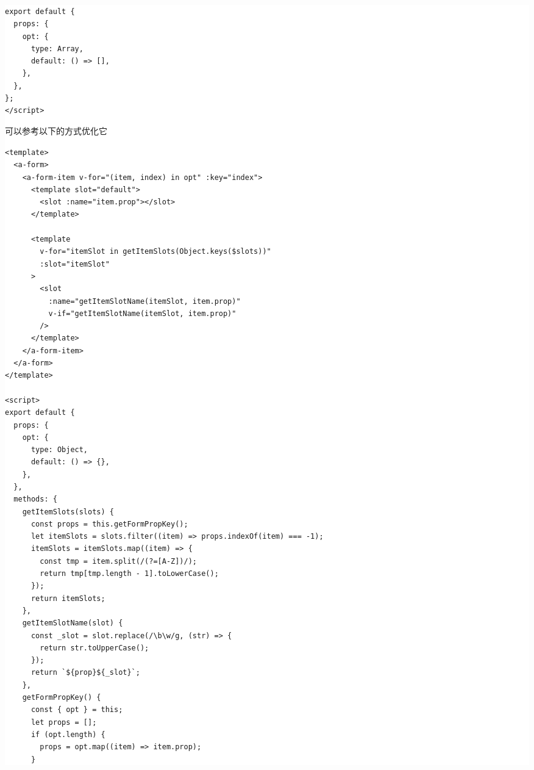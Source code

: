 ```vue
export default {
  props: {
    opt: {
      type: Array,
      default: () => [],
    },
  },
};
</script>
```

可以参考以下的方式优化它

```vue
<template>
  <a-form>
    <a-form-item v-for="(item, index) in opt" :key="index">
      <template slot="default">
        <slot :name="item.prop"></slot>
      </template>

      <template
        v-for="itemSlot in getItemSlots(Object.keys($slots))"
        :slot="itemSlot"
      >
        <slot
          :name="getItemSlotName(itemSlot, item.prop)"
          v-if="getItemSlotName(itemSlot, item.prop)"
        />
      </template>
    </a-form-item>
  </a-form>
</template>

<script>
export default {
  props: {
    opt: {
      type: Object,
      default: () => {},
    },
  },
  methods: {
    getItemSlots(slots) {
      const props = this.getFormPropKey();
      let itemSlots = slots.filter((item) => props.indexOf(item) === -1);
      itemSlots = itemSlots.map((item) => {
        const tmp = item.split(/(?=[A-Z])/);
        return tmp[tmp.length - 1].toLowerCase();
      });
      return itemSlots;
    },
    getItemSlotName(slot) {
      const _slot = slot.replace(/\b\w/g, (str) => {
        return str.toUpperCase();
      });
      return `${prop}${_slot}`;
    },
    getFormPropKey() {
      const { opt } = this;
      let props = [];
      if (opt.length) {
        props = opt.map((item) => item.prop);
      }
```